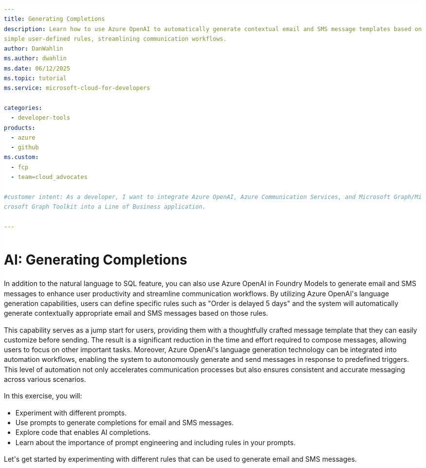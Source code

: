```yaml
---
title: Generating Completions
description: Learn how to use Azure OpenAI to automatically generate contextual email and SMS message templates based on simple user-defined rules, streamlining communication workflows.
author: DanWahlin
ms.author: dwahlin
ms.date: 06/12/2025
ms.topic: tutorial
ms.service: microsoft-cloud-for-developers

categories:
  - developer-tools
products:
  - azure
  - github
ms.custom:
  - fcp
  - team=cloud_advocates

#customer intent: As a developer, I want to integrate Azure OpenAI, Azure Communication Services, and Microsoft Graph/Microsoft Graph Toolkit into a Line of Business application.

---
```




# AI: Generating Completions

In addition to the natural language to SQL feature, you can also use Azure OpenAI in Foundry Models to generate email and SMS messages to enhance user productivity and streamline communication workflows. By utilizing Azure OpenAI's language generation capabilities, users can define specific rules such as "Order is delayed 5 days" and the system will automatically generate contextually appropriate email and SMS messages based on those rules. 

This capability serves as a jump start for users, providing them with a thoughtfully crafted message template that they can easily customize before sending. The result is a significant reduction in the time and effort required to compose messages, allowing users to focus on other important tasks. Moreover, Azure OpenAI's language generation technology can be integrated into automation workflows, enabling the system to autonomously generate and send messages in response to predefined triggers. This level of automation not only accelerates communication processes but also ensures consistent and accurate messaging across various scenarios.

In this exercise, you will:

- Experiment with different prompts.
- Use prompts to generate completions for email and SMS messages.
- Explore code that enables AI completions.
- Learn about the importance of prompt engineering and including rules in your prompts.

Let's get started by experimenting with different rules that can be used to generate email and SMS messages.
